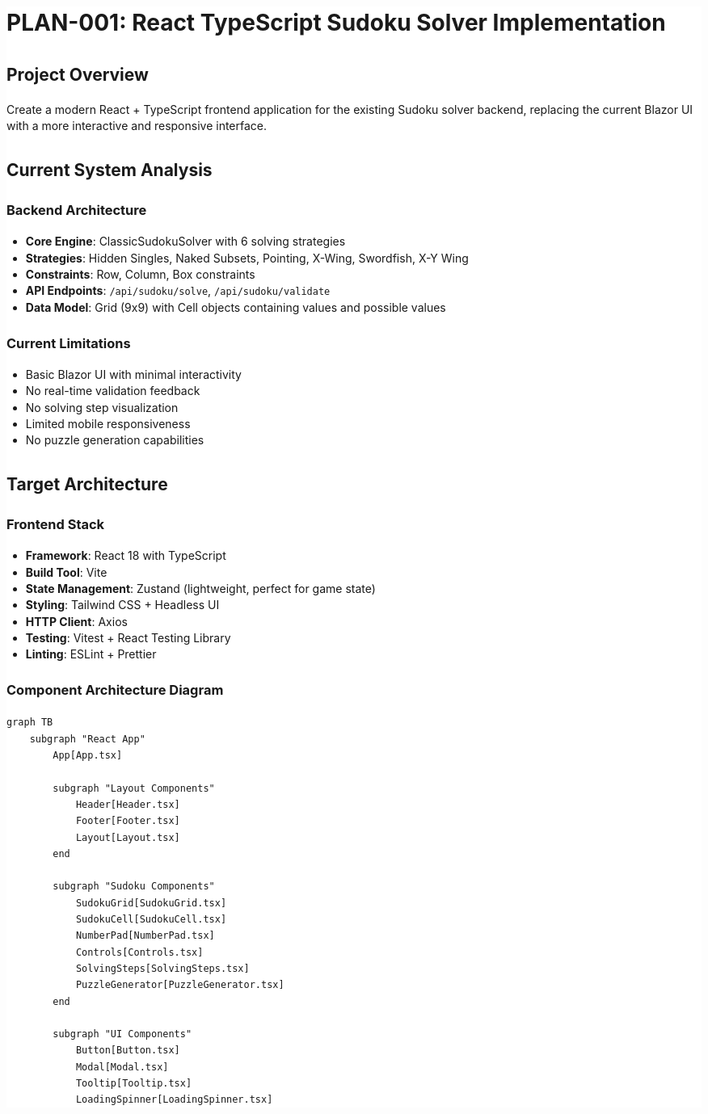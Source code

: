 # PLAN-001: React TypeScript Sudoku Solver Implementation

## Project Overview
Create a modern React + TypeScript frontend application for the existing Sudoku solver backend, replacing the current Blazor UI with a more interactive and responsive interface.

## Current System Analysis

### Backend Architecture
- **Core Engine**: ClassicSudokuSolver with 6 solving strategies
- **Strategies**: Hidden Singles, Naked Subsets, Pointing, X-Wing, Swordfish, X-Y Wing
- **Constraints**: Row, Column, Box constraints
- **API Endpoints**: `/api/sudoku/solve`, `/api/sudoku/validate`
- **Data Model**: Grid (9x9) with Cell objects containing values and possible values

### Current Limitations
- Basic Blazor UI with minimal interactivity
- No real-time validation feedback
- No solving step visualization
- Limited mobile responsiveness
- No puzzle generation capabilities

## Target Architecture

### Frontend Stack
- **Framework**: React 18 with TypeScript
- **Build Tool**: Vite
- **State Management**: Zustand (lightweight, perfect for game state)
- **Styling**: Tailwind CSS + Headless UI
- **HTTP Client**: Axios
- **Testing**: Vitest + React Testing Library
- **Linting**: ESLint + Prettier

### Component Architecture Diagram

```mermaid
graph TB
    subgraph "React App"
        App[App.tsx]
        
        subgraph "Layout Components"
            Header[Header.tsx]
            Footer[Footer.tsx]
            Layout[Layout.tsx]
        end
        
        subgraph "Sudoku Components"
            SudokuGrid[SudokuGrid.tsx]
            SudokuCell[SudokuCell.tsx]
            NumberPad[NumberPad.tsx]
            Controls[Controls.tsx]
            SolvingSteps[SolvingSteps.tsx]
            PuzzleGenerator[PuzzleGenerator.tsx]
        end
        
        subgraph "UI Components"
            Button[Button.tsx]
            Modal[Modal.tsx]
            Tooltip[Tooltip.tsx]
            LoadingSpinner[LoadingSpinner.tsx]
```